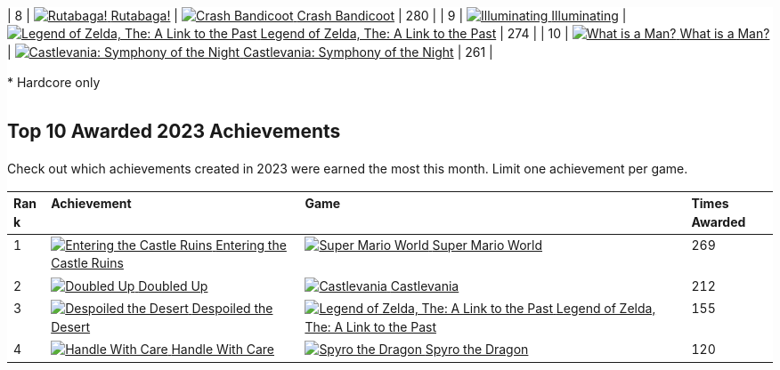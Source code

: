 | 8    | <a class="gameicon-link" href="https://retroachievements.org/achievement/82936" target="_blank" rel="noopener"> <img class="gameicon" src="https://s3-eu-west-1.amazonaws.com/i.retroachievements.org/Badge/89266.png" alt="Rutabaga!"> <span>Rutabaga!</span></a>                       | <a class="gameicon-link" href="https://retroachievements.org/game/10434" target="_blank" rel="noopener"> <img class="gameicon" src="https://retroachievements.org/Images/081157.png" alt="Crash Bandicoot"> <span>Crash Bandicoot</span></a>                                                 | 280           |
| 9    | <a class="gameicon-link" href="https://retroachievements.org/achievement/943" target="_blank" rel="noopener"> <img class="gameicon" src="https://s3-eu-west-1.amazonaws.com/i.retroachievements.org/Badge/129304.png" alt="Illuminating"> <span>Illuminating</span></a>                  | <a class="gameicon-link" href="https://retroachievements.org/game/355" target="_blank" rel="noopener"> <img class="gameicon" src="https://retroachievements.org/Images/059119.png" alt="Legend of Zelda, The: A Link to the Past"> <span>Legend of Zelda, The: A Link to the Past</span></a> | 274           |
| 10   | <a class="gameicon-link" href="https://retroachievements.org/achievement/82635" target="_blank" rel="noopener"> <img class="gameicon" src="https://s3-eu-west-1.amazonaws.com/i.retroachievements.org/Badge/89059.png" alt="What is a Man?"> <span>What is a Man?</span></a>             | <a class="gameicon-link" href="https://retroachievements.org/game/11240" target="_blank" rel="noopener"> <img class="gameicon" src="https://retroachievements.org/Images/085764.png" alt="Castlevania: Symphony of the Night"> <span>Castlevania: Symphony of the Night</span></a>           | 261           |

\* Hardcore only

## Top 10 Awarded 2023 Achievements 
Check out which achievements created in 2023 were earned the most this month. Limit one achievement per game.

| Rank | Achievement                                                                                                                                                                                                                                                                                                  | Game                                                                                                                                                                                                                                                                                                                             | Times Awarded |
| :--- | :----------------------------------------------------------------------------------------------------------------------------------------------------------------------------------------------------------------------------------------------------------------------------------------------------------- | :------------------------------------------------------------------------------------------------------------------------------------------------------------------------------------------------------------------------------------------------------------------------------------------------------------------------------- | :------------ |
| 1    | <a class="gameicon-link" href="https://retroachievements.org/achievement/383324" target="_blank" rel="noopener"> <img class="gameicon" src="https://s3-eu-west-1.amazonaws.com/i.retroachievements.org/Badge/431957.png" alt="Entering the Castle Ruins"> <span>Entering the Castle Ruins</span></a>         | <a class="gameicon-link" href="https://retroachievements.org/game/228" target="_blank" rel="noopener"> <img class="gameicon" src="https://retroachievements.org/Images/066393.png" alt="Super Mario World"> <span>Super Mario World</span></a>                                                                                   | 269           |
| 2    | <a class="gameicon-link" href="https://retroachievements.org/achievement/362731" target="_blank" rel="noopener"> <img class="gameicon" src="https://s3-eu-west-1.amazonaws.com/i.retroachievements.org/Badge/408033.png" alt="Doubled Up"> <span>Doubled Up</span></a>                                       | <a class="gameicon-link" href="https://retroachievements.org/game/1462" target="_blank" rel="noopener"> <img class="gameicon" src="https://retroachievements.org/Images/070132.png" alt="Castlevania"> <span>Castlevania</span></a>                                                                                              | 212           |
| 3    | <a class="gameicon-link" href="https://retroachievements.org/achievement/312936" target="_blank" rel="noopener"> <img class="gameicon" src="https://s3-eu-west-1.amazonaws.com/i.retroachievements.org/Badge/345916.png" alt="Despoiled the Desert"> <span>Despoiled the Desert</span></a>                   | <a class="gameicon-link" href="https://retroachievements.org/game/355" target="_blank" rel="noopener"> <img class="gameicon" src="https://retroachievements.org/Images/059119.png" alt="Legend of Zelda, The: A Link to the Past"> <span>Legend of Zelda, The: A Link to the Past</span></a>                                     | 155           |
| 4    | <a class="gameicon-link" href="https://retroachievements.org/achievement/284538" target="_blank" rel="noopener"> <img class="gameicon" src="https://s3-eu-west-1.amazonaws.com/i.retroachievements.org/Badge/315411.png" alt="Handle With Care"> <span>Handle With Care</span></a>                           | <a class="gameicon-link" href="https://retroachievements.org/game/11279" target="_blank" rel="noopener"> <img class="gameicon" src="https://retroachievements.org/Images/076403.png" alt="Spyro the Dragon"> <span>Spyro the Dragon</span></a>                                                                                   | 120           |